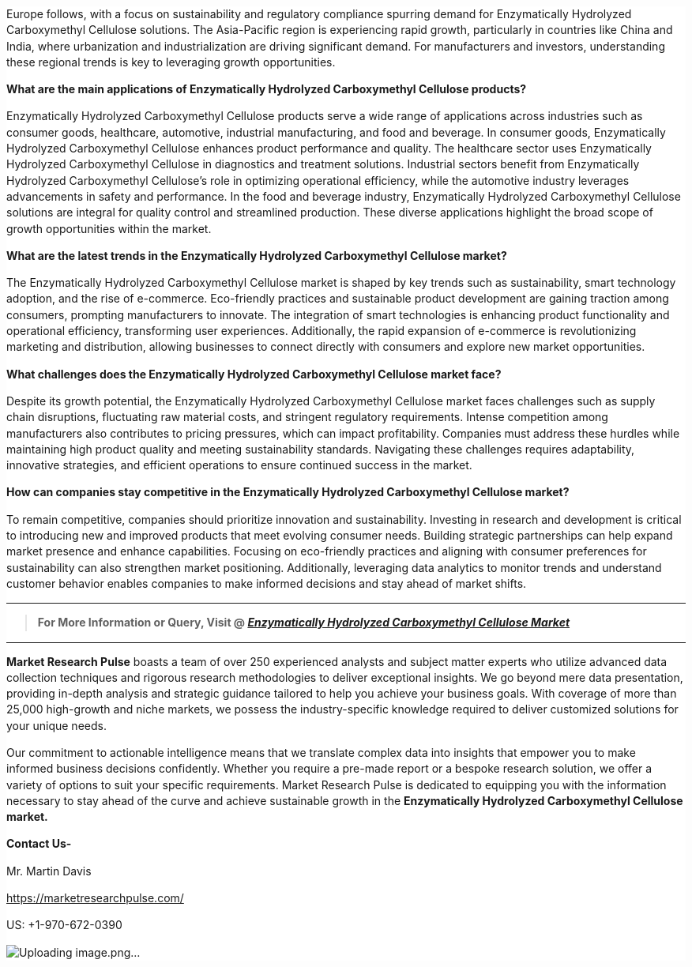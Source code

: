 Europe follows, with a focus on sustainability and regulatory compliance spurring demand for Enzymatically Hydrolyzed Carboxymethyl Cellulose solutions. The Asia-Pacific region is experiencing rapid growth, particularly in countries like China and India, where urbanization and industrialization are driving significant demand. For manufacturers and investors, understanding these regional trends is key to leveraging growth opportunities.</p><p><strong>What are the main applications of Enzymatically Hydrolyzed Carboxymethyl Cellulose products?</strong></p><p>Enzymatically Hydrolyzed Carboxymethyl Cellulose products serve a wide range of applications across industries such as consumer goods, healthcare, automotive, industrial manufacturing, and food and beverage. In consumer goods, Enzymatically Hydrolyzed Carboxymethyl Cellulose enhances product performance and quality. The healthcare sector uses Enzymatically Hydrolyzed Carboxymethyl Cellulose in diagnostics and treatment solutions. Industrial sectors benefit from Enzymatically Hydrolyzed Carboxymethyl Cellulose&rsquo;s role in optimizing operational efficiency, while the automotive industry leverages advancements in safety and performance. In the food and beverage industry, Enzymatically Hydrolyzed Carboxymethyl Cellulose solutions are integral for quality control and streamlined production. These diverse applications highlight the broad scope of growth opportunities within the market.</p><p><strong>What are the latest trends in the Enzymatically Hydrolyzed Carboxymethyl Cellulose market?</strong></p><p>The Enzymatically Hydrolyzed Carboxymethyl Cellulose market is shaped by key trends such as sustainability, smart technology adoption, and the rise of e-commerce. Eco-friendly practices and sustainable product development are gaining traction among consumers, prompting manufacturers to innovate. The integration of smart technologies is enhancing product functionality and operational efficiency, transforming user experiences. Additionally, the rapid expansion of e-commerce is revolutionizing marketing and distribution, allowing businesses to connect directly with consumers and explore new market opportunities.</p><p><strong>What challenges does the Enzymatically Hydrolyzed Carboxymethyl Cellulose market face?</strong></p><p>Despite its growth potential, the Enzymatically Hydrolyzed Carboxymethyl Cellulose market faces challenges such as supply chain disruptions, fluctuating raw material costs, and stringent regulatory requirements. Intense competition among manufacturers also contributes to pricing pressures, which can impact profitability. Companies must address these hurdles while maintaining high product quality and meeting sustainability standards. Navigating these challenges requires adaptability, innovative strategies, and efficient operations to ensure continued success in the market.</p><p><strong>How can companies stay competitive in the Enzymatically Hydrolyzed Carboxymethyl Cellulose market?</strong></p><p>To remain competitive, companies should prioritize innovation and sustainability. Investing in research and development is critical to introducing new and improved products that meet evolving consumer needs. Building strategic partnerships can help expand market presence and enhance capabilities. Focusing on eco-friendly practices and aligning with consumer preferences for sustainability can also strengthen market positioning. Additionally, leveraging data analytics to monitor trends and understand customer behavior enables companies to make informed decisions and stay ahead of market shifts.</p><hr /><blockquote><p><strong>For More Information or Query, Visit @&nbsp;<em><a href="https://marketresearchpulse.com/report/130162/enzymatically-hydrolyzed-carboxymethyl-cellulose-market?utm_source=Linkedin&utm_medium=029">Enzymatically Hydrolyzed Carboxymethyl Cellulose Market</a></em></strong></p></blockquote><hr /><p><strong>Market Research Pulse</strong> boasts a team of over 250 experienced analysts and subject matter experts who utilize advanced data collection techniques and rigorous research methodologies to deliver exceptional insights. We go beyond mere data presentation, providing in-depth analysis and strategic guidance tailored to help you achieve your business goals. With coverage of more than 25,000 high-growth and niche markets, we possess the industry-specific knowledge required to deliver customized solutions for your unique needs.</p><p>Our commitment to actionable intelligence means that we translate complex data into insights that empower you to make informed business decisions confidently. Whether you require a pre-made report or a bespoke research solution, we offer a variety of options to suit your specific requirements. Market Research Pulse is dedicated to equipping you with the information necessary to stay ahead of the curve and achieve sustainable growth in the <strong>Enzymatically Hydrolyzed Carboxymethyl Cellulose market.</strong></p><p><strong>Contact Us-</strong></p><p>Mr. Martin Davis</p><p>https://marketresearchpulse.com/</p><p>US: +1-970-672-0390</p>
![Uploading image.png…]()
